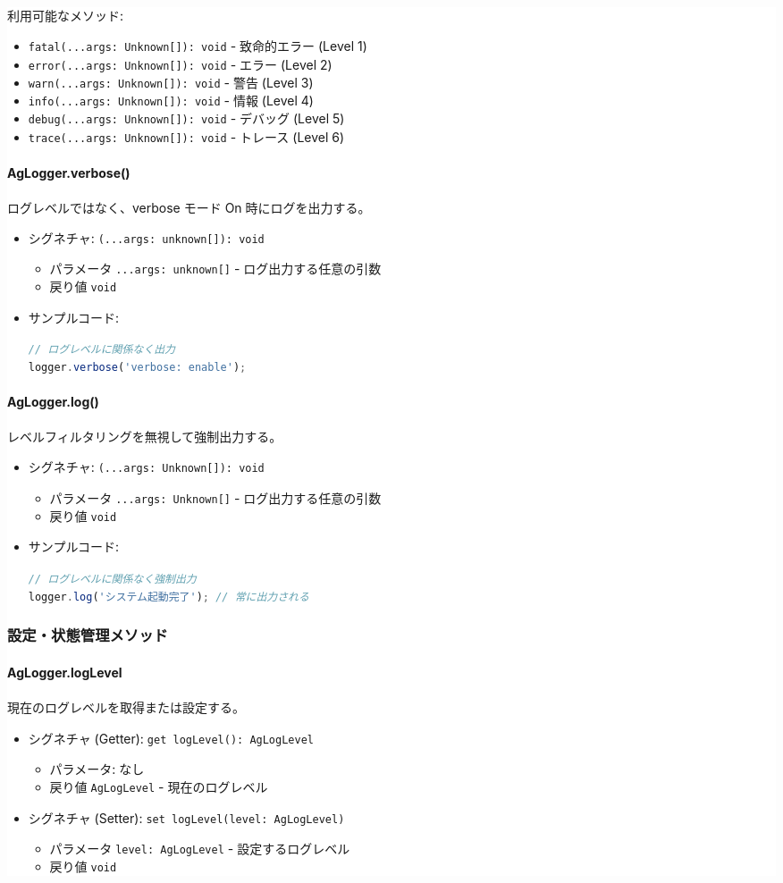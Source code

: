 利用可能なメソッド:

- `fatal(...args: Unknown[]): void` - 致命的エラー (Level 1)
- `error(...args: Unknown[]): void` - エラー (Level 2)
- `warn(...args: Unknown[]): void` - 警告 (Level 3)
- `info(...args: Unknown[]): void` - 情報 (Level 4)
- `debug(...args: Unknown[]): void` - デバッグ (Level 5)
- `trace(...args: Unknown[]): void` - トレース (Level 6)

#### AgLogger.verbose()

ログレベルではなく、verbose モード On 時にログを出力する。

- シグネチャ: `(...args: unknown[]): void`
  - パラメータ
    `...args: unknown[]` - ログ出力する任意の引数
  - 戻り値
    `void`

- サンプルコード:

  ```typescript
  // ログレベルに関係なく出力
  logger.verbose('verbose: enable');
  ```

#### AgLogger.log()

レベルフィルタリングを無視して強制出力する。

- シグネチャ: `(...args: Unknown[]): void`
  - パラメータ
    `...args: Unknown[]` - ログ出力する任意の引数
  - 戻り値
    `void`

- サンプルコード:

  ```typescript
  // ログレベルに関係なく強制出力
  logger.log('システム起動完了'); // 常に出力される
  ```

### 設定・状態管理メソッド

#### AgLogger.logLevel

現在のログレベルを取得または設定する。

- シグネチャ (Getter): `get logLevel(): AgLogLevel`
  - パラメータ: なし
  - 戻り値
    `AgLogLevel` - 現在のログレベル

- シグネチャ (Setter): `set logLevel(level: AgLogLevel)`
  - パラメータ
    `level: AgLogLevel` - 設定するログレベル
  - 戻り値
    `void`
